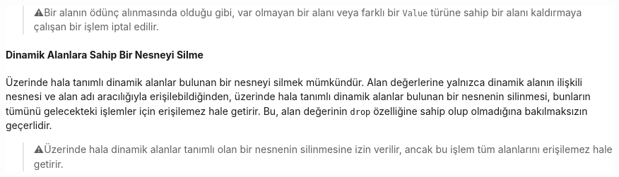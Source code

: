 > ⚠️Bir alanın ödünç alınmasında olduğu gibi, var olmayan bir alanı veya farklı bir `Value` türüne sahip bir alanı kaldırmaya çalışan bir işlem iptal edilir.

#### Dinamik Alanlara Sahip Bir Nesneyi Silme <a href="#deleting-an-object-with-dynamic-fields" id="deleting-an-object-with-dynamic-fields"></a>

Üzerinde hala tanımlı dinamik alanlar bulunan bir nesneyi silmek mümkündür. Alan değerlerine yalnızca dinamik alanın ilişkili nesnesi ve alan adı aracılığıyla erişilebildiğinden, üzerinde hala tanımlı dinamik alanlar bulunan bir nesnenin silinmesi, bunların tümünü gelecekteki işlemler için erişilemez hale getirir. Bu, alan değerinin `drop` özelliğine sahip olup olmadığına bakılmaksızın geçerlidir.

> ⚠️Üzerinde hala dinamik alanlar tanımlı olan bir nesnenin silinmesine izin verilir, ancak bu işlem tüm alanlarını erişilemez hale getirir.
